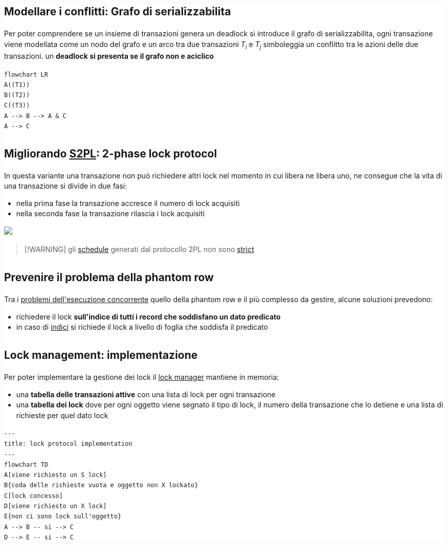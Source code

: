 ## Modellare i conflitti: Grafo di serializzabilita

Per poter comprendere se un insieme di transazioni genera un deadlock si introduce il grafo di serializzabilita, ogni transazione viene modellata come un nodo del grafo e un arco tra due transazioni $T_i$ e $T_j$ simboleggia un conflitto tra le azioni delle due transazioni. un **deadlock si presenta se il grafo non e aciclico**

```mermaid
flowchart LR
A((T1))
B((T2))
C((T3))
A --> B --> A & C
A --> C
```

## Migliorando [S2PL](#Gestire%20i%20lock%20Strict%202-phase%20lock%20protocol): 2-phase lock protocol

In questa variante una transazione non può richiedere altri lock nel momento in cui libera ne libera uno, ne consegue che la vita di una transazione si divide in due fasi:

- nella prima fase la transazione accresce il numero di lock acquisiti
- nella seconda fase la transazione rilascia i lock acquisiti

![](Pasted%20image%2020250208131535.png)
>[!WARNING] gli [schedule](#Determinare%20l'ordine%20nelle%20transazioni%20Schedule) generati dal protocollo 2PL non sono [strict](#Proprietà%20di%20schedule)

## Prevenire il problema della phantom row

Tra i [problemi dell'esecuzione concorrente](#Problemi%20dell'esecuzione%20concorrente) quello della phantom row e il più complesso da gestire, alcune soluzioni prevedono:

- richiedere il lock **sull'indice di tutti i record che soddisfano un dato predicato**
- in caso di [indici](indici.md) si richiede il lock a livello di foglia che soddisfa il predicato

## Lock management: implementazione

Per poter implementare la gestione dei lock il [lock manager](struttura_database.md#Struttura%20fisica)  mantiene in memoria:

- una **tabella delle transazioni attive** con una lista di lock per ogni transazione
- una **tabella dei lock** dove per ogni oggetto viene segnato il tipo di lock, il numero della transazione che lo detiene e una lista di richieste per quel dato lock

```mermaid
---
title: lock protocol implementation
---
flowchart TD
A[viene richiesto un S lock]
B{coda delle richieste vuota e oggetto non X lockato}
C[lock concesso]
D[viene richiesto un X lock]
E{non ci sono lock sull'oggetto}
A --> B -- si --> C
D --> E -- si --> C
```
